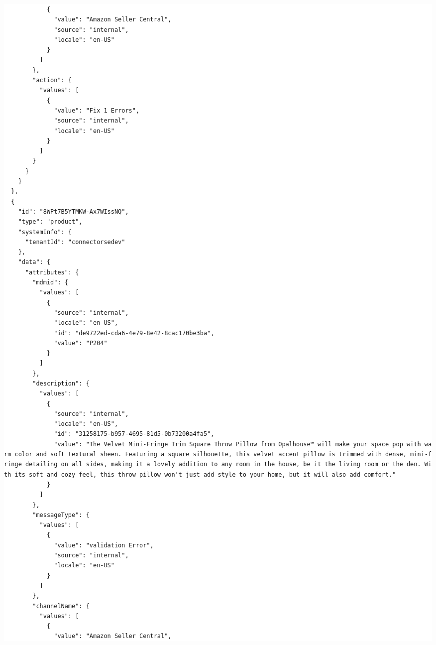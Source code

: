                 {
                  "value": "Amazon Seller Central",
                  "source": "internal",
                  "locale": "en-US"
                }
              ]
            },
            "action": {
              "values": [
                {
                  "value": "Fix 1 Errors",
                  "source": "internal",
                  "locale": "en-US"
                }
              ]
            }
          }
        }
      },
      {
        "id": "8WPt7B5YTMKW-Ax7WIssNQ",
        "type": "product",
        "systemInfo": {
          "tenantId": "connectorsedev"
        },
        "data": {
          "attributes": {
            "mdmid": {
              "values": [
                {
                  "source": "internal",
                  "locale": "en-US",
                  "id": "de9722ed-cda6-4e79-8e42-8cac170be3ba",
                  "value": "P204"
                }
              ]
            },
            "description": {
              "values": [
                {
                  "source": "internal",
                  "locale": "en-US",
                  "id": "31258175-b957-4695-81d5-0b73200a4fa5",
                  "value": "The Velvet Mini-Fringe Trim Square Throw Pillow from Opalhouse™ will make your space pop with warm color and soft textural sheen. Featuring a square silhouette, this velvet accent pillow is trimmed with dense, mini-fringe detailing on all sides, making it a lovely addition to any room in the house, be it the living room or the den. With its soft and cozy feel, this throw pillow won't just add style to your home, but it will also add comfort."
                }
              ]
            },
            "messageType": {
              "values": [
                {
                  "value": "validation Error",
                  "source": "internal",
                  "locale": "en-US"
                }
              ]
            },
            "channelName": {
              "values": [
                {
                  "value": "Amazon Seller Central",